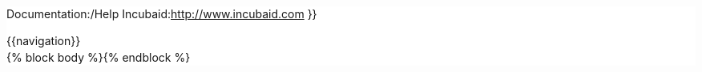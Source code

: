 Documentation:/Help
Incubaid:http://www.incubaid.com
}}
</ul>
</div>
</nav>
</div>
</header>
<div class="container" style="background: #fff;">
<div class="col-md-2 navigation">
{{navigation}}
</div>
<div class="col-md-10" markdown="1">
{% block body %}{% endblock %}
</div>
</div>
<footer class="container">
</footer>
<script src="/jslib/jquery/jquery-2.0.3.min.js"></script>
<script src="/jslib/flatui/js/flat-ui.min.js"></script>
</body>
</html>